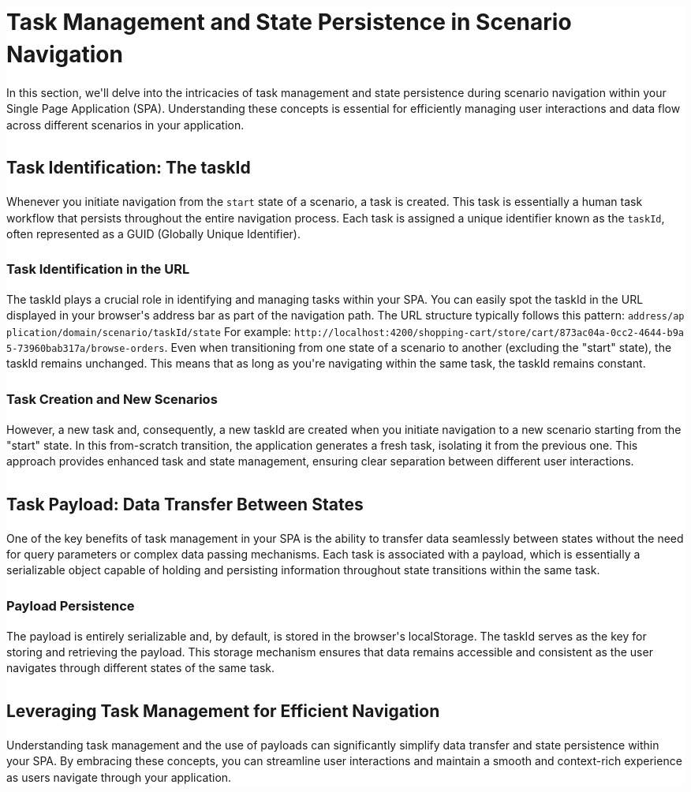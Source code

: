 # Task Management and State Persistence in Scenario Navigation

In this section, we'll delve into the intricacies of task management and state persistence during scenario navigation within your Single Page Application (SPA). Understanding these concepts is essential for efficiently managing user interactions and data flow across different scenarios in your application.

## Task Identification: The taskId

Whenever you initiate navigation from the `start` state of a scenario, a task is created. This task is essentially a human task workflow that persists throughout the entire navigation process. Each task is assigned a unique identifier known as the `taskId`, often represented as a GUID (Globally Unique Identifier).

### Task Identification in the URL

The taskId plays a crucial role in identifying and managing tasks within your SPA. You can easily spot the taskId in the URL displayed in your browser's address bar as part of the navigation path. The URL structure typically follows this pattern: `address/application/domain/scenario/taskId/state`
For example: `http://localhost:4200/shopping-cart/store/cart/873ac04a-0cc2-4644-b9a5-73960bab317a/browse-orders`.
Even when transitioning from one state of a scenario to another (excluding the "start" state), the taskId remains unchanged. This means that as long as you're navigating within the same task, the taskId remains constant.

### Task Creation and New Scenarios

However, a new task and, consequently, a new taskId are created when you initiate navigation to a new scenario starting from the "start" state. In this from-scratch transition, the application generates a fresh task, isolating it from the previous one. This approach provides enhanced task and state management, ensuring clear separation between different user interactions.

## Task Payload: Data Transfer Between States

One of the key benefits of task management in your SPA is the ability to transfer data seamlessly between states without the need for query parameters or complex data passing mechanisms. Each task is associated with a payload, which is essentially a serializable object capable of holding and persisting information throughout state transitions within the same task.

### Payload Persistence

The payload is entirely serializable and, by default, is stored in the browser's localStorage. The taskId serves as the key for storing and retrieving the payload. This storage mechanism ensures that data remains accessible and consistent as the user navigates through different states of the same task.

## Leveraging Task Management for Efficient Navigation

Understanding task management and the use of payloads can significantly simplify data transfer and state persistence within your SPA. By embracing these concepts, you can streamline user interactions and maintain a smooth and context-rich experience as users navigate through your application.
